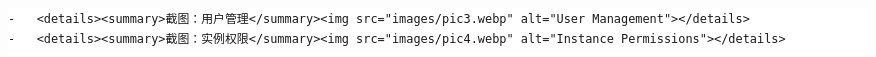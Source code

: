     -   <details><summary>截图：用户管理</summary><img src="images/pic3.webp" alt="User Management"></details>
    -   <details><summary>截图：实例权限</summary><img src="images/pic4.webp" alt="Instance Permissions"></details>
